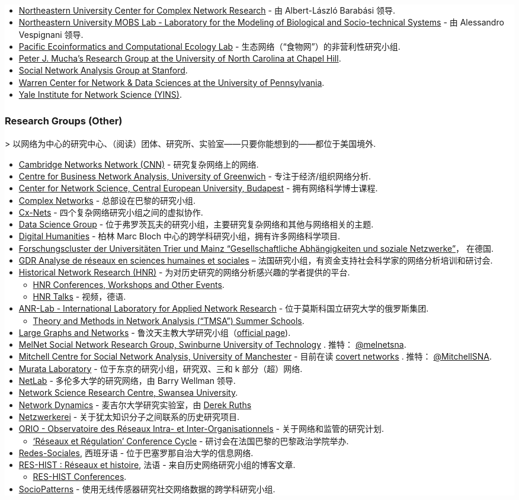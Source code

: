 -   [Northeastern University Center for Complex Network Research](https://www.northeastern.edu/research/centers/center-for-complex-network-research-ccnr/) - 由 Albert-László Barabási 领导.
-   [Northeastern University MOBS Lab - Laboratory for the Modeling of Biological and Socio-technical Systems](http://www.mobs-lab.org/) - 由 Alessandro Vespignani 领导.
-   [Pacific Ecoinformatics and Computational Ecology Lab](http://foodwebs.org/) - 生态网络（“食物网”）的非营利性研究小组.
-   [Peter J. Mucha’s Research Group at the University of North Carolina at Chapel Hill](http://mucha.web.unc.edu/networks/).
-   [Social Network Analysis Group at Stanford](http://sna.stanford.edu/).
-   [Warren Center for Network & Data Sciences at the University of Pennsylvania](http://warrencenter.upenn.edu/).
-   [Yale Institute for Network Science (YINS)](http://yins.yale.edu/).

### Research Groups (Other)

&gt; 以网络为中心的研究中心、（阅读）团体、研究所、实验室——只要你能想到的——都位于美国境外.

-   [Cambridge Networks Network (CNN)](http://www.cnn.group.cam.ac.uk/) - 研究复杂网络上的网络.
-   [Centre for Business Network Analysis, University of Greenwich](http://www.gre.ac.uk/business/research/centres/cbna/home) - 专注于经济/组织网络分析.
-   [Center for Network Science, Central European University, Budapest](http://cns.ceu.edu/) - 拥有网络科学博士课程.
-   [Complex Networks](http://www.complexnetworks.fr/) - 总部设在巴黎的研究小组.
-   [Cx-Nets](http://www.cxnets.org/) - 四个复杂网络研究小组之间的虚拟协作.
-   [Data Science Group](http://datasciencegroup.pl/) - 位于弗罗茨瓦夫的研究小组，主要研究复杂网络和其他与网络相关的主题.
-   [Digital Humanities](http://cmb.huma-num.fr/) - 柏林 Marc Bloch 中心的跨学科研究小组，拥有许多网络科学项目.
-   [Forschungscluster der Universitäten Trier und Mainz “Gesellschaftliche Abhängigkeiten und soziale Netzwerke”](http://www.netzwerk-exzellenz.uni-trier.de/)， 在德国.
-   [GDR Analyse de réseaux en sciences humaines et sociales](https://arshs.hypotheses.org/) – 法国研究小组，有资金支持社会科学家的网络分析培训和研讨会.
-   [Historical Network Research (HNR)](http://historicalnetworkresearch.org/) - 为对历史研究的网络分析感兴趣的学者提供的平台.
    -   [HNR Conferences, Workshops and Other Events](http://historicalnetworkresearch.org/hnr-events/).
    -   [HNR Talks](https://vimeo.com/user11811027) - 视频，德语.
-   [ANR-Lab - International Laboratory for Applied Network Research](https://anr.hse.ru/en/) - 位于莫斯科国立研究大学的俄罗斯集团.
    -   [Theory and Methods in Network Analysis (“TMSA”) Summer Schools](https://anr.hse.ru/en/summer).
-   [Large Graphs and Networks](http://sites.uclouvain.be/networks/) - 鲁汶天主教大学研究小组（[official page](https://uclouvain.be/en/research-institutes/icteam/large-graphs-and-networks.html)).
-   [MelNet Social Network Research Group, Swinburne University of Technology](http://www.swinburne.edu.au/fbl/research/transformative-innovation/our-research/MelNet-social-network-group/) . 推特： [@melnetsna](https://twitter.com/melnetsna).
-   [Mitchell Centre for Social Network Analysis, University of Manchester](http://www.socialsciences.manchester.ac.uk/mitchell-centre/) - 目前在读 [covert networks](http://www.socialsciences.manchester.ac.uk/mitchell-centre/research/covert-networks/) . 推特： [@MitchellSNA](https://twitter.com/MitchellSNA).
-   [Murata Laboratory](http://www.net.c.titech.ac.jp/) - 位于东京的研究小组，研究双、三和 k 部分（超）网络.
-   [NetLab](http://www.urbancentre.utoronto.ca/researchgroups/netlab.html) - 多伦多大学的研究网络，由 Barry Wellman 领导.
-   [Network Science Research Centre, Swansea University](http://www.swansea.ac.uk/medicine/enterpriseandinnovation/networkscienceresearchcentre/).
-   [Network Dynamics](http://networkdynamics.org/) - 麦吉尔大学研究实验室，由 [Derek Ruths](http://www.derekruths.com/)
-   [Netzwerkerei](http://netzwerkerei.org/) - 关于犹太知识分子之间联系的历史研究项目.
-   [ORIO - Observatoire des Réseaux Intra- et Inter-Organisationnels](http://blogs.sciences-po.fr/recherche-network-organization-institution-dynamics-multilevel/) - 关于网络和监管的研究计划.
    -   [‘Réseaux et Régulation’ Conference Cycle](http://blogs.sciences-po.fr/recherche-network-organization-institution-dynamics-multilevel/sminaire-rseaux-et-rgulation/) - 研讨会在法国巴黎的巴黎政治学院举办.
-   [Redes-Sociales](http://www.redes-sociales.net/), 西班牙语 - 位于巴塞罗那自治大学的信息网络.
-   [RES-HIST : Réseaux et histoire](https://reshist.hypotheses.org/), 法语 - 来自历史网络研究小组的博客文章.
    -   [RES-HIST Conferences](https://reshist.hypotheses.org/?s=res-hist).
-   [SocioPatterns](http://www.sociopatterns.org/) - 使用无线传感器研究社交网络数据的跨学科研究小组.